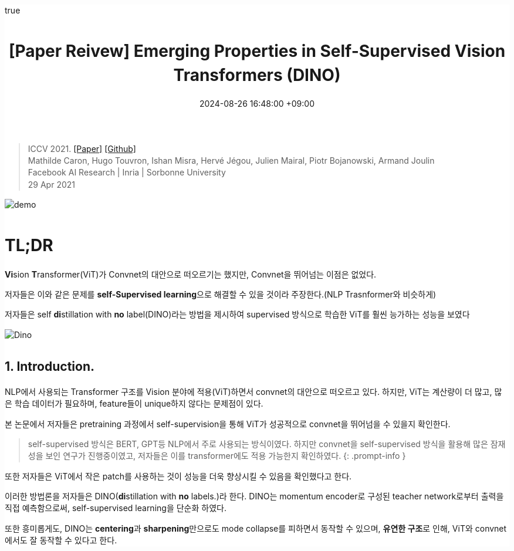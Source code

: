 ﻿---
title: "[Paper Reivew] Emerging Properties in Self-Supervised Vision Transformers (DINO)"
description: 새로운 Self-supervised learning framework을 제시해 기존 convnet을 능가하는 ViT성능을 보인 연구입니다.
toc: true
comments: true
# layout: default
math: true
date: 2024-08-26 16:48:00 +09:00
categories: [Deep Learning, Generative Model]
tags: [vit, meta, self-supervised, iccv, dino, distillation]     # TAG names should always be lowercase
image: /posts/20240826_DINO/Thumbnail.jpeg
alt : Thumbnail
---

> ICCV 2021. [[Paper]](https://arxiv.org/abs/2104.14294) [[Github]](https://github.com/facebookresearch/dino?tab=readme-ov-file) <br/>
> Mathilde Caron, Hugo Touvron, Ishan Misra, Hervé Jégou, Julien Mairal, Piotr Bojanowski, Armand Joulin <br/>
> Facebook AI Research | Inria | Sorbonne University <br/>
> 29 Apr 2021 <br/>

![demo](/posts/20240826_DINO/demo.gif)

# **TL;DR**
**Vi**sion **T**ransformer(ViT)가 Convnet의 대안으로 떠오르기는 했지만, Convnet을 뛰어넘는 이점은 없었다. 

저자들은 이와 같은 문제를 **self-Supervised learning**으로 해결할 수 있을 것이라 주장한다.(NLP Trasnformer와 비슷하게)

저자들은 self **di**stillation with **no** label(DINO)라는 방법을 제시하여 supervised 방식으로 학습한 ViT를 훨씬 능가하는 성능을 보였다

![Dino](/posts/20240826_DINO/dino.gif)


## 1. Introduction.
NLP에서 사용되는 Transformer 구조를 Vision 분야에 적용(ViT)하면서 convnet의 대안으로 떠오르고 있다. 하지만, ViT는 계산량이 더 많고, 많은 학습 데이터가 필요하며, feature들이 unique하지 않다는 문제점이 있다.

본 논문에서 저자들은 pretraining 과정에서 self-supervision을 통해 ViT가 성공적으로 convnet을 뛰어넘을 수 있을지 확인한다. 

> self-supervised 방식은 BERT, GPT등 NLP에서 주로 사용되는 방식이였다. 하지만 convnet을 self-supervised 방식을 활용해 많은 잠재성을 보인 연구가 진행중이였고, 저자들은 이를 transformer에도 적용 가능한지 확인하였다.
{: .prompt-info }

또한 저자들은 ViT에서 작은 patch를 사용하는 것이 성능을 더욱 향상시킬 수 있음을 확인했다고 한다.

이러한 방법론을 저자들은 DINO(**di**stillation with **no** labels.)라 한다. DINO는 momentum encoder로 구성된 teacher network로부터 출력을 직접 예측함으로써, self-supervised learning을 단순화 하였다. 

또한 흥미롭게도, DINO는 **centering**과 **sharpening**만으로도 mode collapse를 피하면서 동작할 수 있으며, **유연한 구조**로 인해, ViT와 convnet에서도 잘 동작할 수 있다고 한다.

